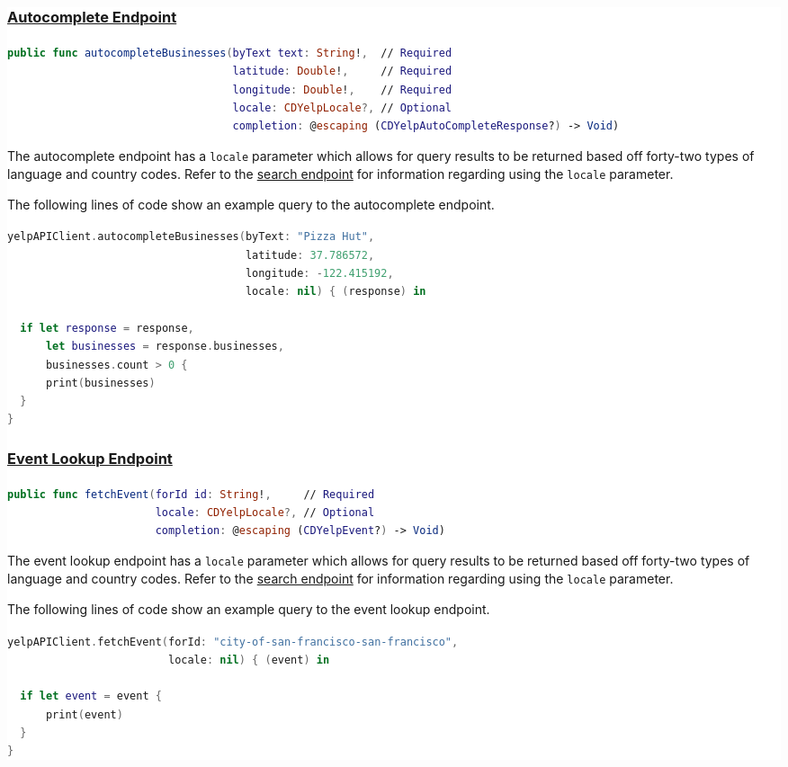 ### [Autocomplete Endpoint](https://www.yelp.com/developers/documentation/v3/autocomplete)

```swift
public func autocompleteBusinesses(byText text: String!,  // Required
                                   latitude: Double!,     // Required
                                   longitude: Double!,    // Required
                                   locale: CDYelpLocale?, // Optional
                                   completion: @escaping (CDYelpAutoCompleteResponse?) -> Void)
```

The autocomplete endpoint has a `locale` parameter which allows for query results to be returned based off forty-two types of language and country codes. Refer to the [search endpoint](#search-endpoint) for information regarding using the `locale` parameter.

The following lines of code show an example query to the autocomplete endpoint.

```swift
yelpAPIClient.autocompleteBusinesses(byText: "Pizza Hut",
                                     latitude: 37.786572,
                                     longitude: -122.415192,
                                     locale: nil) { (response) in

  if let response = response,
      let businesses = response.businesses,
      businesses.count > 0 {
      print(businesses)
  }
}
```

### [Event Lookup Endpoint](https://www.yelp.com/developers/documentation/v3/event)

```swift
public func fetchEvent(forId id: String!,     // Required
                       locale: CDYelpLocale?, // Optional
                       completion: @escaping (CDYelpEvent?) -> Void)
```

The event lookup endpoint has a `locale` parameter which allows for query results to be returned based off forty-two types of language and country codes. Refer to the [search endpoint](#search-endpoint) for information regarding using the `locale` parameter.

The following lines of code show an example query to the event lookup endpoint.

```swift
yelpAPIClient.fetchEvent(forId: "city-of-san-francisco-san-francisco",
                         locale: nil) { (event) in

  if let event = event {
      print(event)
  }
}
```
